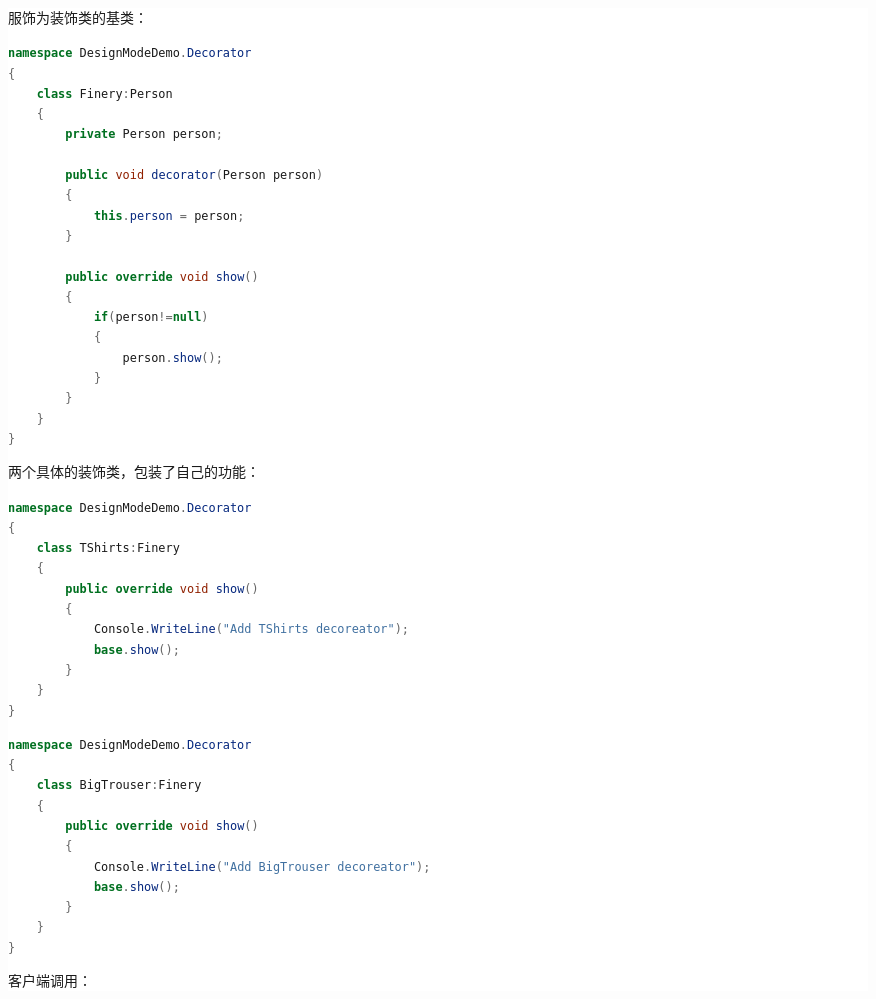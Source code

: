 服饰为装饰类的基类：

```c#
namespace DesignModeDemo.Decorator
{
    class Finery:Person
    {
        private Person person;

        public void decorator(Person person)
        {
            this.person = person;
        }

        public override void show()
        {
            if(person!=null)
            {
                person.show();
            }
        }
    }
}

```
两个具体的装饰类，包装了自己的功能：

```c#
namespace DesignModeDemo.Decorator
{
    class TShirts:Finery
    {
        public override void show()
        {
            Console.WriteLine("Add TShirts decoreator");
            base.show();
        }
    }
}

```

```c#
namespace DesignModeDemo.Decorator
{
    class BigTrouser:Finery
    {
        public override void show()
        {
            Console.WriteLine("Add BigTrouser decoreator");
            base.show();
        }
    }
}

```
客户端调用：
